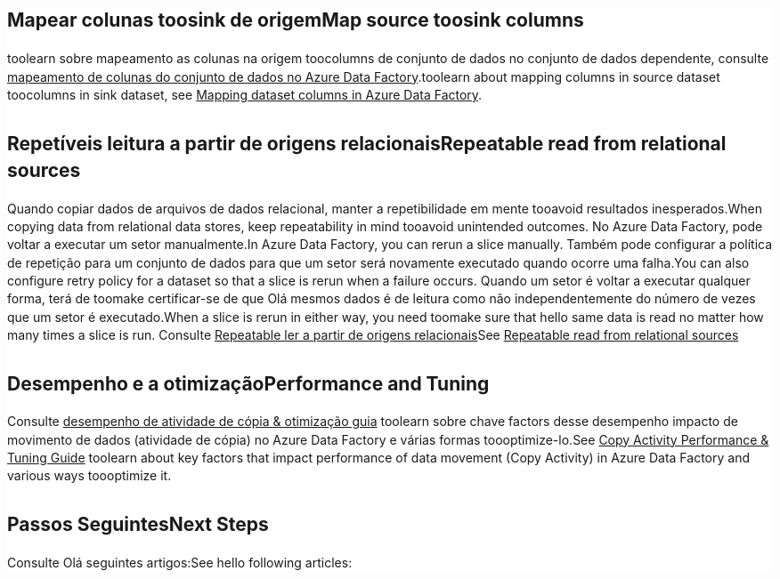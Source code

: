 ## <a name="map-source-toosink-columns"></a><span data-ttu-id="50278-233">Mapear colunas toosink de origem</span><span class="sxs-lookup"><span data-stu-id="50278-233">Map source toosink columns</span></span>
<span data-ttu-id="50278-234">toolearn sobre mapeamento as colunas na origem toocolumns de conjunto de dados no conjunto de dados dependente, consulte [mapeamento de colunas do conjunto de dados no Azure Data Factory](data-factory-map-columns.md).</span><span class="sxs-lookup"><span data-stu-id="50278-234">toolearn about mapping columns in source dataset toocolumns in sink dataset, see [Mapping dataset columns in Azure Data Factory](data-factory-map-columns.md).</span></span>

## <a name="repeatable-read-from-relational-sources"></a><span data-ttu-id="50278-235">Repetíveis leitura a partir de origens relacionais</span><span class="sxs-lookup"><span data-stu-id="50278-235">Repeatable read from relational sources</span></span>
<span data-ttu-id="50278-236">Quando copiar dados de arquivos de dados relacional, manter a repetibilidade em mente tooavoid resultados inesperados.</span><span class="sxs-lookup"><span data-stu-id="50278-236">When copying data from relational data stores, keep repeatability in mind tooavoid unintended outcomes.</span></span> <span data-ttu-id="50278-237">No Azure Data Factory, pode voltar a executar um setor manualmente.</span><span class="sxs-lookup"><span data-stu-id="50278-237">In Azure Data Factory, you can rerun a slice manually.</span></span> <span data-ttu-id="50278-238">Também pode configurar a política de repetição para um conjunto de dados para que um setor será novamente executado quando ocorre uma falha.</span><span class="sxs-lookup"><span data-stu-id="50278-238">You can also configure retry policy for a dataset so that a slice is rerun when a failure occurs.</span></span> <span data-ttu-id="50278-239">Quando um setor é voltar a executar qualquer forma, terá de toomake certificar-se de que Olá mesmos dados é de leitura como não independentemente do número de vezes que um setor é executado.</span><span class="sxs-lookup"><span data-stu-id="50278-239">When a slice is rerun in either way, you need toomake sure that hello same data is read no matter how many times a slice is run.</span></span> <span data-ttu-id="50278-240">Consulte [Repeatable ler a partir de origens relacionais](data-factory-repeatable-copy.md#repeatable-read-from-relational-sources)</span><span class="sxs-lookup"><span data-stu-id="50278-240">See [Repeatable read from relational sources](data-factory-repeatable-copy.md#repeatable-read-from-relational-sources)</span></span>

## <a name="performance-and-tuning"></a><span data-ttu-id="50278-241">Desempenho e a otimização</span><span class="sxs-lookup"><span data-stu-id="50278-241">Performance and Tuning</span></span>
<span data-ttu-id="50278-242">Consulte [desempenho de atividade de cópia & otimização guia](data-factory-copy-activity-performance.md) toolearn sobre chave factors desse desempenho impacto de movimento de dados (atividade de cópia) no Azure Data Factory e várias formas toooptimize-lo.</span><span class="sxs-lookup"><span data-stu-id="50278-242">See [Copy Activity Performance & Tuning Guide](data-factory-copy-activity-performance.md) toolearn about key factors that impact performance of data movement (Copy Activity) in Azure Data Factory and various ways toooptimize it.</span></span>

## <a name="next-steps"></a><span data-ttu-id="50278-243">Passos Seguintes</span><span class="sxs-lookup"><span data-stu-id="50278-243">Next Steps</span></span>
<span data-ttu-id="50278-244">Consulte Olá seguintes artigos:</span><span class="sxs-lookup"><span data-stu-id="50278-244">See hello following articles:</span></span>
